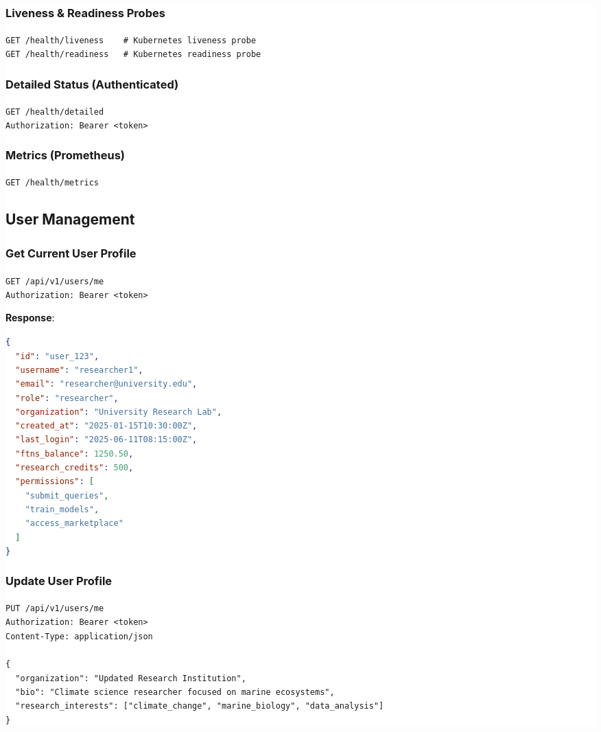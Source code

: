 ### Liveness & Readiness Probes
```http
GET /health/liveness    # Kubernetes liveness probe
GET /health/readiness   # Kubernetes readiness probe
```

### Detailed Status (Authenticated)
```http
GET /health/detailed
Authorization: Bearer <token>
```

### Metrics (Prometheus)
```http
GET /health/metrics
```

## User Management

### Get Current User Profile
```http
GET /api/v1/users/me
Authorization: Bearer <token>
```

**Response**:
```json
{
  "id": "user_123",
  "username": "researcher1",
  "email": "researcher@university.edu",
  "role": "researcher",
  "organization": "University Research Lab",
  "created_at": "2025-01-15T10:30:00Z",
  "last_login": "2025-06-11T08:15:00Z",
  "ftns_balance": 1250.50,
  "research_credits": 500,
  "permissions": [
    "submit_queries",
    "train_models",
    "access_marketplace"
  ]
}
```

### Update User Profile
```http
PUT /api/v1/users/me
Authorization: Bearer <token>
Content-Type: application/json

{
  "organization": "Updated Research Institution",
  "bio": "Climate science researcher focused on marine ecosystems",
  "research_interests": ["climate_change", "marine_biology", "data_analysis"]
}
```
